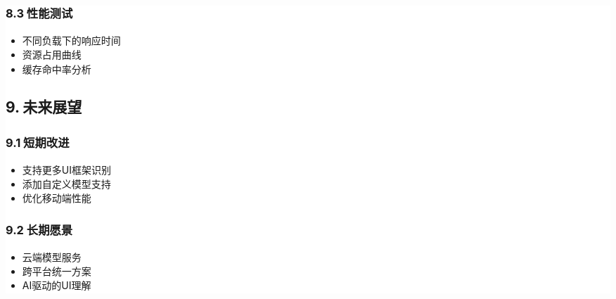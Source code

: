 ### 8.3 性能测试
- 不同负载下的响应时间
- 资源占用曲线
- 缓存命中率分析

## 9. 未来展望

### 9.1 短期改进
- 支持更多UI框架识别
- 添加自定义模型支持
- 优化移动端性能

### 9.2 长期愿景
- 云端模型服务
- 跨平台统一方案
- AI驱动的UI理解